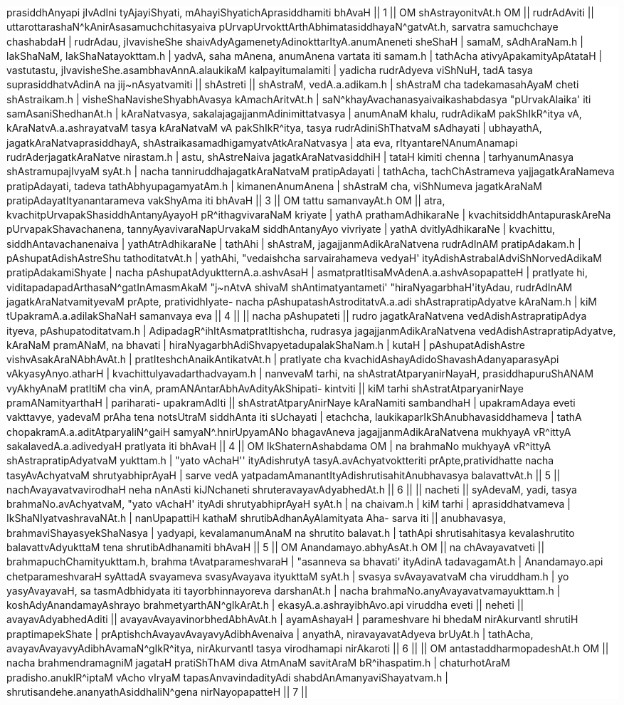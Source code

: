 prasiddhAnyapi jIvAdIni tyAjayiShyati, mAhayiShyatichAprasiddhamiti bhAvaH || 1 || OM shAstrayonitvAt.h OM || rudrAdAviti || uttarottarashaN^kAnirAsasamuchchitasyaiva pUrvapUrvokttArthAbhimatasiddhayaN^gatvAt.h, sarvatra samuchchaye chashabdaH | rudrAdau, jIvavisheShe shaivAdyAgamenetyAdinokttarItyA.anumAneneti sheShaH | samaM, sAdhAraNam.h | lakShaNaM, lakShaNatayokttam.h | yadvA, saha mAnena, anumAnena vartata iti samam.h | tathAcha ativyApakamityApAtataH | vastutastu, jIvavisheShe.asambhavAnnA.alaukikaM kalpayitumalamiti | yadicha rudrAdyeva viShNuH, tadA tasya suprasiddhatvAdinA na jij~nAsyatvamiti || shAstreti || shAstraM, vedA.a.adikam.h | shAstraM cha tadekamasahAyaM cheti shAstraikam.h | visheShaNavisheShyabhAvasya kAmachAritvAt.h | saN^khayAvachanasyaivaikashabdasya "pUrvakAlaika' iti samAsaniShedhanAt.h | kAraNatvasya, sakalajagajjanmAdinimittatvasya | anumAnaM khalu, rudrAdikaM pakShIkR^itya vA, kAraNatvA.a.ashrayatvaM tasya kAraNatvaM vA pakShIkR^itya, tasya rudrAdiniShThatvaM sAdhayati | ubhayathA, jagatkAraNatvaprasiddhayA, shAstraikasamadhigamyatvAtkAraNatvasya | ata eva, rItyantareNAnumAnamapi rudrAderjagatkAraNatve nirastam.h | astu, shAstreNaiva jagatkAraNatvasiddhiH | tataH kimiti chenna | tarhyanumAnasya shAstramupajIvyaM syAt.h | nacha tanniruddhajagatkAraNatvaM pratipAdayati | tathAcha, tachChAstrameva yajjagatkAraNameva pratipAdayati, tadeva tathAbhyupagamyatAm.h | kimanenAnumAnena | shAstraM cha, viShNumeva jagatkAraNaM pratipAdayatItyanantarameva vakShyAma iti bhAvaH || 3 || OM tattu samanvayAt.h OM || atra, kvachitpUrvapakShasiddhAntanyAyayoH pR^ithagvivaraNaM kriyate | yathA prathamAdhikaraNe | kvachitsiddhAntapuraskAreNa pUrvapakShavachanena, tannyAyavivaraNapUrvakaM siddhAntanyAyo vivriyate | yathA dvitIyAdhikaraNe | kvachittu, siddhAntavachanenaiva | yathAtrAdhikaraNe | tathAhi | shAstraM, jagajjanmAdikAraNatvena rudrAdInAM pratipAdakam.h | pAshupatAdishAstreShu tathoditatvAt.h | yathAhi, "vedaishcha sarvairahameva vedyaH' ityAdishAstrabalAdviShNorvedAdikaM pratipAdakamiShyate | nacha pAshupatAdyuktternA.a.ashvAsaH | asmatpratItisaMvAdenA.a.ashvAsopapatteH | pratIyate hi, viditapadapadArthasaN^gatInAmasmAkaM "j~nAtvA shivaM shAntimatyantameti' "hiraNyagarbhaH'ityAdau, rudrAdInAM jagatkAraNatvamityevaM prApte, pratividhIyate- 
nacha pAshupatashAstroditatvA.a.adi shAstrapratipAdyatve kAraNam.h | kiM tUpakramA.a.adilakShaNaH samanvaya eva || 4 ||
|| nacha pAshupateti || rudro jagatkAraNatvena vedAdishAstrapratipAdya ityeva, pAshupatoditatvam.h | AdipadagR^ihItAsmatpratItishcha, rudrasya  jagajjanmAdikAraNatvena vedAdishAstrapratipAdyatve, kAraNaM pramANaM, na bhavati | hiraNyagarbhAdiShvapyetadupalakShaNam.h | kutaH | pAshupatAdishAstre vishvAsakAraNAbhAvAt.h | pratIteshchAnaikAntikatvAt.h | pratIyate cha kvachidAshayAdidoShavashAdanyaparasyApi vAkyasyAnyo.atharH | kvachittulyavadarthadvayam.h | nanvevaM tarhi, na shAstratAtparyanirNayaH, prasiddhapuruShANAM vyAkhyAnaM pratItiM cha vinA, pramANAntarAbhAvAdityAkShipati- kintviti || kiM tarhi shAstratAtparyanirNaye pramANamityarthaH | pariharati- upakramAdIti || shAstratAtparyAnirNaye kAraNamiti sambandhaH | upakramAdaya eveti vakttavye, yadevaM prAha tena notsUtraM siddhAnta iti sUchayati | etachcha, laukikaparIkShAnubhavasiddhameva | tathA chopakramA.a.aditAtparyaliN^gaiH samyaN^.hnirUpyamANo bhagavAneva jagajjanmAdikAraNatvena mukhyayA vR^ittyA sakalavedA.a.adivedyaH pratIyata iti bhAvaH || 4 || OM IkShaternAshabdama OM | na brahmaNo mukhyayA vR^ittyA shAstrapratipAdyatvaM yukttam.h | "yato vAchaH'' ityAdishrutyA tasyA.avAchyatvoktteriti prApte,pratividhatte 
nacha tasyAvAchyatvaM shrutyabhiprAyaH | sarve vedA yatpadamAmanantItyAdishrutisahitAnubhavasya balavattvAt.h || 5 || nachAvayavatvavirodhaH neha nAnAsti kiJNchaneti shruteravayavAdyabhedAt.h || 6 || 
|| nacheti || syAdevaM, yadi, tasya brahmaNo.avAchyatvaM, "yato vAchaH' ityAdi shrutyabhiprAyaH syAt.h | na chaivam.h | kiM tarhi | aprasiddhatvameva | IkShaNIyatvashravaNAt.h | nanUpapattiH kathaM shrutibAdhanAyAlamityata Aha- sarva iti || anubhavasya, brahmaviShayasyekShaNasya | yadyapi, kevalamanumAnaM na shrutito balavat.h | tathApi shrutisahitasya kevalashrutito balavattvAdyukttaM tena shrutibAdhanamiti bhAvaH || 5 || OM Anandamayo.abhyAsAt.h OM || na chAvayavatveti || brahmapuchChamityukttam.h, brahma tAvatparameshvaraH | "asanneva sa bhavati' ityAdinA tadavagamAt.h | Anandamayo.api chetparameshvaraH syAttadA svayameva svasyAvayava ityukttaM syAt.h | svasya svAvayavatvaM cha viruddham.h | yo yasyAvayavaH, sa tasmAdbhidyata iti tayorbhinnayoreva darshanAt.h | nacha brahmaNo.anyAvayavatvamayukttam.h | koshAdyAnandamayAshrayo brahmetyarthAN^gIkArAt.h | ekasyA.a.ashrayibhAvo.api viruddha eveti || neheti || avayavAdyabhedAditi || avayavAvayavinorbhedAbhAvAt.h | ayamAshayaH | parameshvare hi bhedaM nirAkurvantI shrutiH praptimapekShate | prAptishchAvayavAvayavyAdibhAvenaiva | anyathA, niravayavatAdyeva brUyAt.h | tathAcha, avayavAvayavyAdibhAvamaN^gIkR^itya, nirAkurvantI tasya virodhamapi nirAkaroti || 6 || || OM antastaddharmopadeshAt.h  OM ||
nacha brahmendramagniM jagataH pratiShThAM diva AtmAnaM savitAraM bR^ihaspatim.h | chaturhotAraM pradisho.anuklR^iptaM vAcho vIryaM tapasAnvavindadityAdi shabdAnAmanyaviShayatvam.h | shrutisandehe.ananyathAsiddhaliN^gena nirNayopapatteH || 7 || 